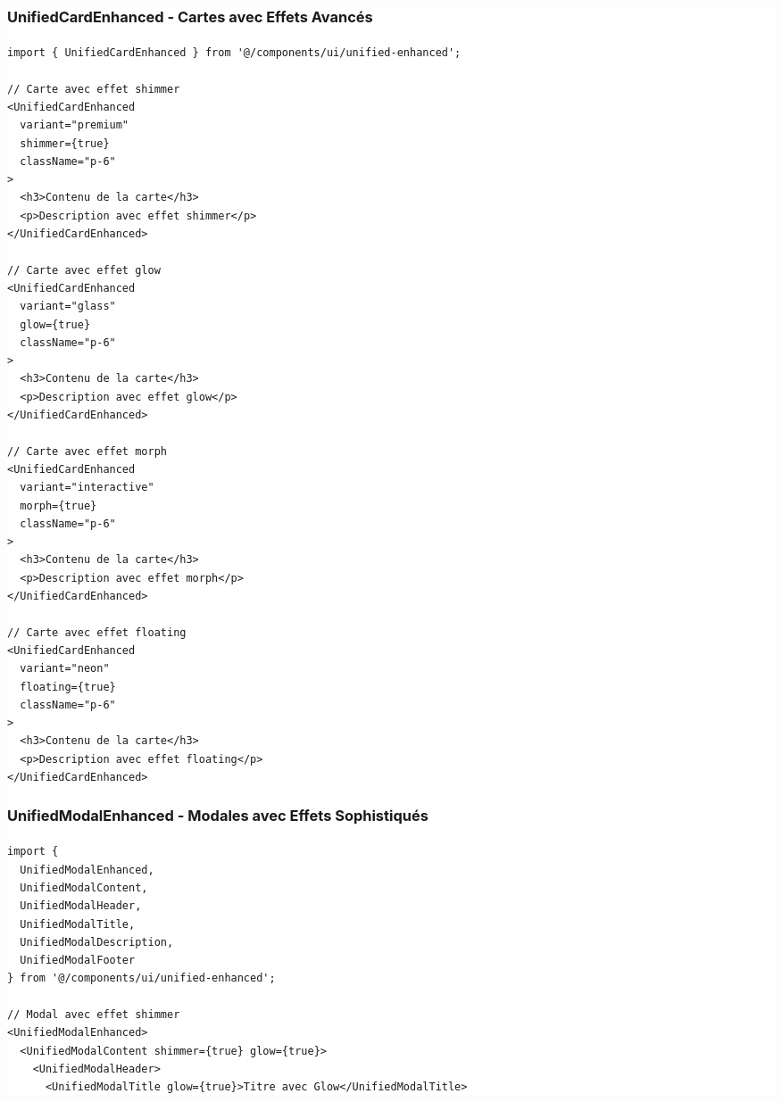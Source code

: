 ### **UnifiedCardEnhanced** - Cartes avec Effets Avancés

```tsx
import { UnifiedCardEnhanced } from '@/components/ui/unified-enhanced';

// Carte avec effet shimmer
<UnifiedCardEnhanced 
  variant="premium" 
  shimmer={true}
  className="p-6"
>
  <h3>Contenu de la carte</h3>
  <p>Description avec effet shimmer</p>
</UnifiedCardEnhanced>

// Carte avec effet glow
<UnifiedCardEnhanced 
  variant="glass" 
  glow={true}
  className="p-6"
>
  <h3>Contenu de la carte</h3>
  <p>Description avec effet glow</p>
</UnifiedCardEnhanced>

// Carte avec effet morph
<UnifiedCardEnhanced 
  variant="interactive" 
  morph={true}
  className="p-6"
>
  <h3>Contenu de la carte</h3>
  <p>Description avec effet morph</p>
</UnifiedCardEnhanced>

// Carte avec effet floating
<UnifiedCardEnhanced 
  variant="neon" 
  floating={true}
  className="p-6"
>
  <h3>Contenu de la carte</h3>
  <p>Description avec effet floating</p>
</UnifiedCardEnhanced>
```

### **UnifiedModalEnhanced** - Modales avec Effets Sophistiqués

```tsx
import { 
  UnifiedModalEnhanced, 
  UnifiedModalContent, 
  UnifiedModalHeader, 
  UnifiedModalTitle,
  UnifiedModalDescription,
  UnifiedModalFooter 
} from '@/components/ui/unified-enhanced';

// Modal avec effet shimmer
<UnifiedModalEnhanced>
  <UnifiedModalContent shimmer={true} glow={true}>
    <UnifiedModalHeader>
      <UnifiedModalTitle glow={true}>Titre avec Glow</UnifiedModalTitle>
```